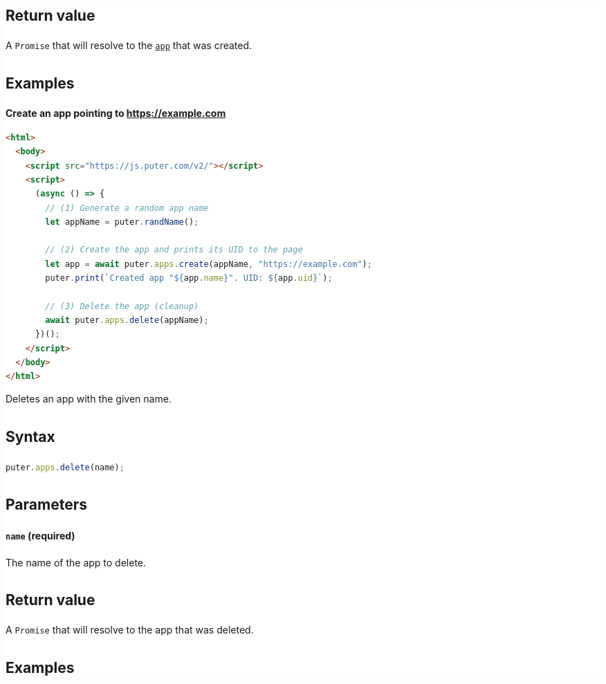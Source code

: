 ## Return value

A `Promise` that will resolve to the [`app`](/Objects/app/) that was created.

## Examples

<strong class="example-title">Create an app pointing to https://example.com</strong>

```html
<html>
  <body>
    <script src="https://js.puter.com/v2/"></script>
    <script>
      (async () => {
        // (1) Generate a random app name
        let appName = puter.randName();

        // (2) Create the app and prints its UID to the page
        let app = await puter.apps.create(appName, "https://example.com");
        puter.print(`Created app "${app.name}". UID: ${app.uid}`);

        // (3) Delete the app (cleanup)
        await puter.apps.delete(appName);
      })();
    </script>
  </body>
</html>
```



Deletes an app with the given name.

## Syntax

```js
puter.apps.delete(name);
```

## Parameters

#### `name` (required)

The name of the app to delete.

## Return value

A `Promise` that will resolve to the app that was deleted.

## Examples
